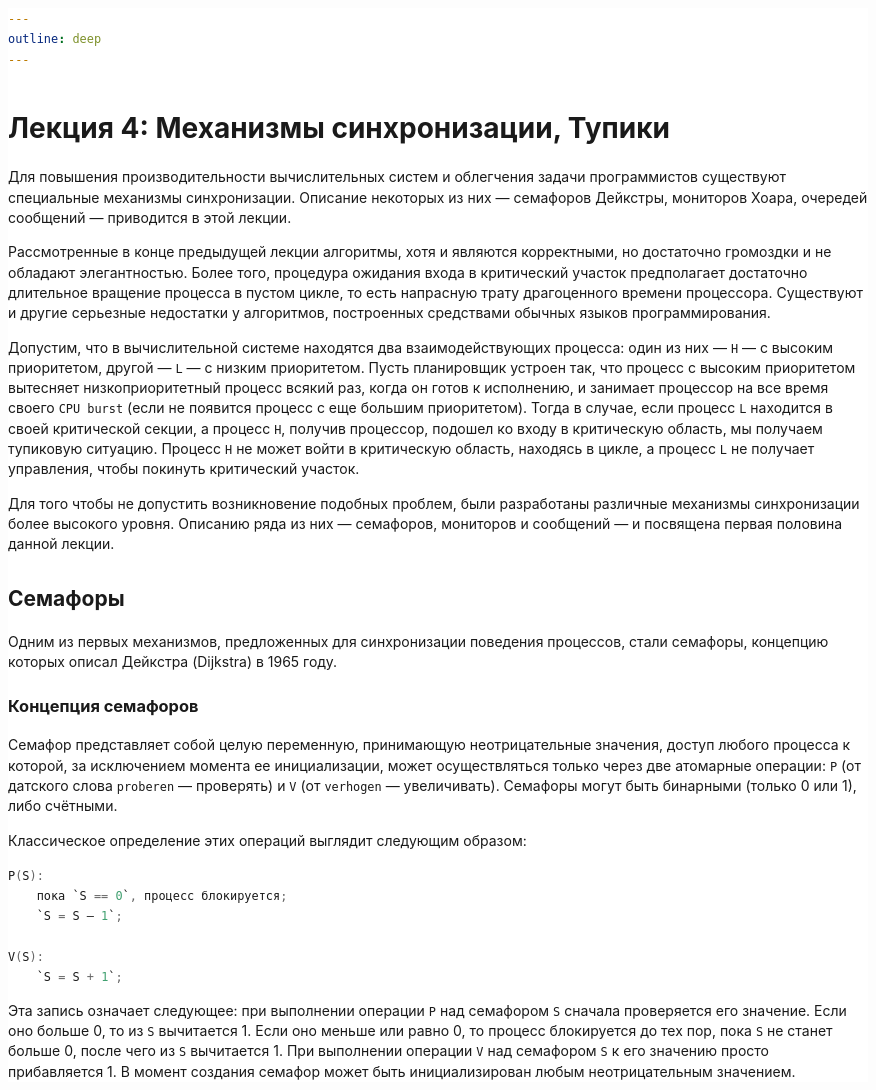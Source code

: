 ```yaml
---
outline: deep
---
```


# Лекция 4: Механизмы синхронизации, Тупики

Для повышения производительности вычислительных систем и облегчения задачи программистов существуют специальные механизмы синхронизации. Описание некоторых из них — семафоров Дейкстры, мониторов Хоара, очередей сообщений — приводится в этой лекции.

Рассмотренные в конце предыдущей лекции алгоритмы, хотя и являются корректными, но достаточно громоздки и не обладают элегантностью. Более того, процедура ожидания входа в критический участок предполагает достаточно длительное вращение процесса в пустом цикле, то есть напрасную трату драгоценного времени процессора. Существуют и другие серьезные недостатки у алгоритмов, построенных средствами обычных языков программирования.

Допустим, что в вычислительной системе находятся два взаимодействующих процесса: один из них — `H` — с высоким приоритетом, другой — `L` — с низким приоритетом. Пусть планировщик устроен так, что процесс с высоким приоритетом вытесняет низкоприоритетный процесс всякий раз, когда он готов к исполнению, и занимает процессор на все время своего `CPU burst` (если не появится процесс с еще большим приоритетом). Тогда в случае, если процесс `L` находится в своей критической секции, а процесс `H`, получив процессор, подошел ко входу в критическую область, мы получаем тупиковую ситуацию. Процесс `H` не может войти в критическую область, находясь в цикле, а процесс `L` не получает управления, чтобы покинуть критический участок.

Для того чтобы не допустить возникновение подобных проблем, были разработаны различные механизмы синхронизации более высокого уровня. Описанию ряда из них — семафоров, мониторов и сообщений — и посвящена первая половина данной лекции.

## Семафоры

Одним из первых механизмов, предложенных для синхронизации поведения процессов, стали семафоры, концепцию которых описал Дейкстра (Dijkstra) в 1965 году.

### Концепция семафоров

Семафор представляет собой целую переменную, принимающую неотрицательные значения, доступ любого процесса к которой, за исключением момента ее инициализации, может осуществляться только через две атомарные операции: `P` (от датского слова `proberen` — проверять) и `V` (от `verhogen` — увеличивать). Семафоры могут быть бинарными (только 0 или 1), либо счётными.

Классическое определение этих операций выглядит следующим образом:
```c
P(S):
    пока `S == 0`, процесс блокируется;
    `S = S – 1`;

V(S):
    `S = S + 1`;
```
Эта запись означает следующее: при выполнении операции `P` над семафором `S` сначала проверяется его значение. Если оно больше 0, то из `S` вычитается 1. Если оно меньше или равно 0, то процесс блокируется до тех пор, пока `S` не станет больше 0, после чего из `S` вычитается 1. При выполнении операции `V` над семафором `S` к его значению просто прибавляется 1. В момент создания семафор может быть инициализирован любым неотрицательным значением.
